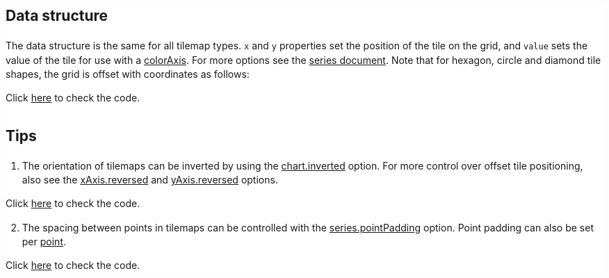 Data structure
--------------

The data structure is the same for all tilemap types. `x` and `y` properties set the position of the tile on the grid, and `value` sets the value of the tile for use with a [colorAxis](https://www.highcharts.com/docs/maps/color-axis/). For more options see the [series document](https://api.highcharts.com/highmaps/series). Note that for hexagon, circle and diamond tile shapes, the grid is offset with coordinates as follows:

<iframe style="width: 100%; height: 670px; border: none;" src="https://www.highcharts.com/samples/embed/maps/series/tilemap-gridoffset" allow="fullscreen"></iframe>

Click [here](https://jsfiddle.net/gh/get/library/pure/highcharts/highcharts/tree/samples/maps/series/tilemap-gridoffset) to check the code.

Tips
----

1. The orientation of tilemaps can be inverted by using the [chart.inverted](https://api.highcharts.com/highcharts/chart.inverted) option. For more control over offset tile positioning, also see the [xAxis.reversed](https://api.highcharts.com/highcharts/xAxis.reversed) and [yAxis.reversed](https://api.highcharts.com/highcharts/yAxis.reversed) options.

<iframe style="width: 100%; height: 590px; border: none;" src="https://www.highcharts.com/samples/embed/maps/demo/honeycomb-usa" allow="fullscreen"></iframe>

Click [here](https://jsfiddle.net/gh/get/library/pure/highcharts/highcharts/tree/main/samples/highcharts/demo/honeycomb-usa/) to check the code.

2. The spacing between points in tilemaps can be controlled with the [series.pointPadding](https://api.highcharts.com/highmaps/plotOptions.tilemap.pointPadding) option. Point padding can also be set per [point](https://api.highcharts.com/highmaps/series.tilemap.data.pointPadding).

<iframe style="width: 100%; height: 700px; border: none;" src="https://www.highcharts.com/samples/embed/maps/plotoptions/tilemap-pointpadding" allow="fullscreen"></iframe>

Click [here](https://jsfiddle.net/gh/get/library/pure/highcharts/highcharts/tree/main/samples/maps/plotoptions/tilemap-pointpadding/) to check the code.
